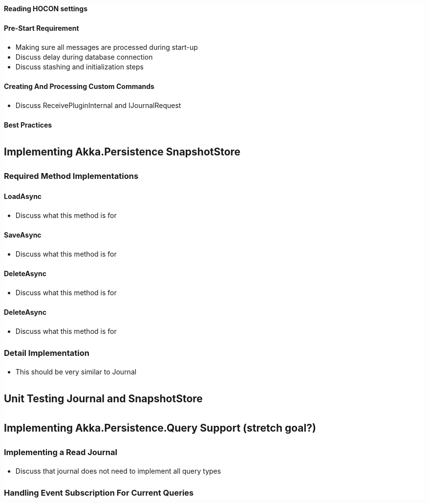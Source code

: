 #### Reading HOCON settings

#### Pre-Start Requirement

- Making sure all messages are processed during start-up
- Discuss delay during database connection
- Discuss stashing and initialization steps

#### Creating And Processing Custom Commands

- Discuss ReceivePluginInternal and IJournalRequest

#### Best Practices

## Implementing Akka.Persistence SnapshotStore

### Required Method Implementations

#### LoadAsync

- Discuss what this method is for

#### SaveAsync

- Discuss what this method is for

#### DeleteAsync

- Discuss what this method is for


#### DeleteAsync

- Discuss what this method is for


### Detail Implementation

- This should be very similar to Journal


## Unit Testing Journal and SnapshotStore


## Implementing Akka.Persistence.Query Support (stretch goal?)


### Implementing a Read Journal

- Discuss that journal does not need to implement all query types


### Handling Event Subscription For Current Queries

